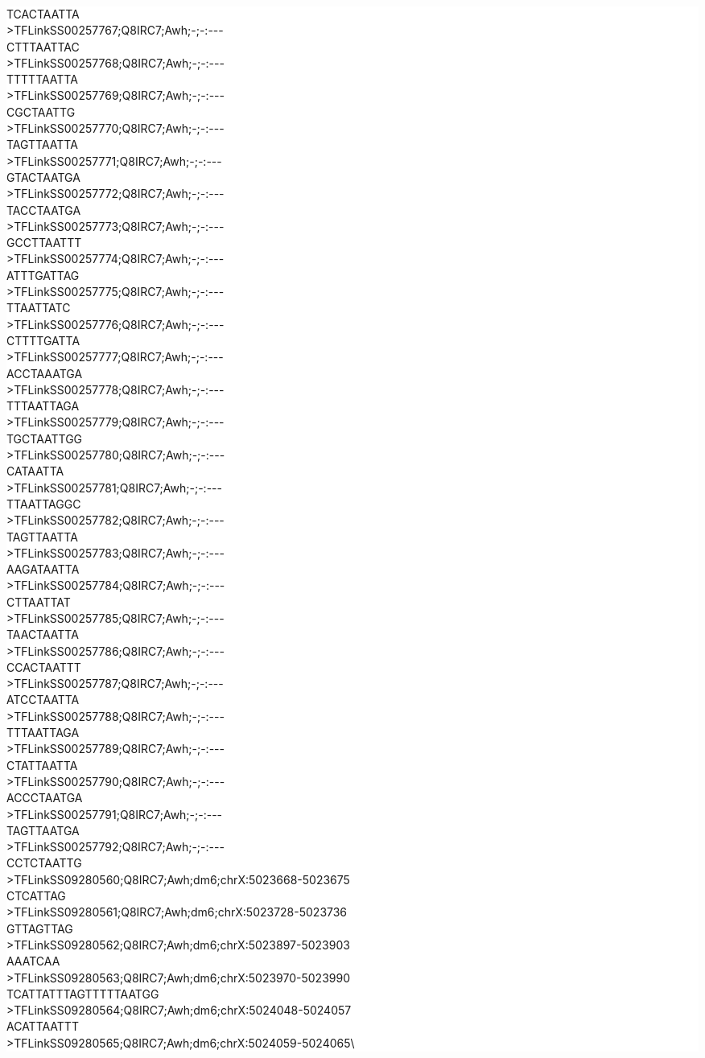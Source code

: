 TCACTAATTA\
\>TFLinkSS00257767;Q8IRC7;Awh;-;-:---\
CTTTAATTAC\
\>TFLinkSS00257768;Q8IRC7;Awh;-;-:---\
TTTTTAATTA\
\>TFLinkSS00257769;Q8IRC7;Awh;-;-:---\
CGCTAATTG\
\>TFLinkSS00257770;Q8IRC7;Awh;-;-:---\
TAGTTAATTA\
\>TFLinkSS00257771;Q8IRC7;Awh;-;-:---\
GTACTAATGA\
\>TFLinkSS00257772;Q8IRC7;Awh;-;-:---\
TACCTAATGA\
\>TFLinkSS00257773;Q8IRC7;Awh;-;-:---\
GCCTTAATTT\
\>TFLinkSS00257774;Q8IRC7;Awh;-;-:---\
ATTTGATTAG\
\>TFLinkSS00257775;Q8IRC7;Awh;-;-:---\
TTAATTATC\
\>TFLinkSS00257776;Q8IRC7;Awh;-;-:---\
CTTTTGATTA\
\>TFLinkSS00257777;Q8IRC7;Awh;-;-:---\
ACCTAAATGA\
\>TFLinkSS00257778;Q8IRC7;Awh;-;-:---\
TTTAATTAGA\
\>TFLinkSS00257779;Q8IRC7;Awh;-;-:---\
TGCTAATTGG\
\>TFLinkSS00257780;Q8IRC7;Awh;-;-:---\
CATAATTA\
\>TFLinkSS00257781;Q8IRC7;Awh;-;-:---\
TTAATTAGGC\
\>TFLinkSS00257782;Q8IRC7;Awh;-;-:---\
TAGTTAATTA\
\>TFLinkSS00257783;Q8IRC7;Awh;-;-:---\
AAGATAATTA\
\>TFLinkSS00257784;Q8IRC7;Awh;-;-:---\
CTTAATTAT\
\>TFLinkSS00257785;Q8IRC7;Awh;-;-:---\
TAACTAATTA\
\>TFLinkSS00257786;Q8IRC7;Awh;-;-:---\
CCACTAATTT\
\>TFLinkSS00257787;Q8IRC7;Awh;-;-:---\
ATCCTAATTA\
\>TFLinkSS00257788;Q8IRC7;Awh;-;-:---\
TTTAATTAGA\
\>TFLinkSS00257789;Q8IRC7;Awh;-;-:---\
CTATTAATTA\
\>TFLinkSS00257790;Q8IRC7;Awh;-;-:---\
ACCCTAATGA\
\>TFLinkSS00257791;Q8IRC7;Awh;-;-:---\
TAGTTAATGA\
\>TFLinkSS00257792;Q8IRC7;Awh;-;-:---\
CCTCTAATTG\
\>TFLinkSS09280560;Q8IRC7;Awh;dm6;chrX:5023668-5023675\
CTCATTAG\
\>TFLinkSS09280561;Q8IRC7;Awh;dm6;chrX:5023728-5023736\
GTTAGTTAG\
\>TFLinkSS09280562;Q8IRC7;Awh;dm6;chrX:5023897-5023903\
AAATCAA\
\>TFLinkSS09280563;Q8IRC7;Awh;dm6;chrX:5023970-5023990\
TCATTATTTAGTTTTTAATGG\
\>TFLinkSS09280564;Q8IRC7;Awh;dm6;chrX:5024048-5024057\
ACATTAATTT\
\>TFLinkSS09280565;Q8IRC7;Awh;dm6;chrX:5024059-5024065\